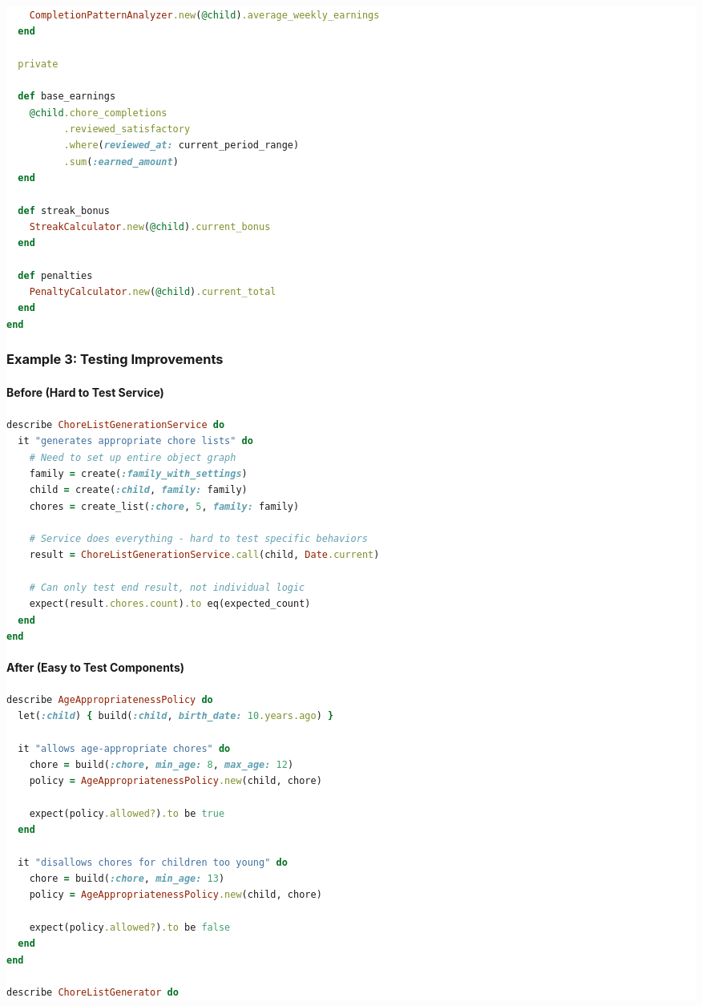 ```ruby
    CompletionPatternAnalyzer.new(@child).average_weekly_earnings
  end
  
  private
  
  def base_earnings
    @child.chore_completions
          .reviewed_satisfactory
          .where(reviewed_at: current_period_range)
          .sum(:earned_amount)
  end
  
  def streak_bonus
    StreakCalculator.new(@child).current_bonus
  end
  
  def penalties
    PenaltyCalculator.new(@child).current_total
  end
end
```

### Example 3: Testing Improvements

#### Before (Hard to Test Service)
```ruby
describe ChoreListGenerationService do
  it "generates appropriate chore lists" do
    # Need to set up entire object graph
    family = create(:family_with_settings)
    child = create(:child, family: family)
    chores = create_list(:chore, 5, family: family)
    
    # Service does everything - hard to test specific behaviors
    result = ChoreListGenerationService.call(child, Date.current)
    
    # Can only test end result, not individual logic
    expect(result.chores.count).to eq(expected_count)
  end
end
```

#### After (Easy to Test Components)
```ruby
describe AgeAppropriatenessPolicy do
  let(:child) { build(:child, birth_date: 10.years.ago) }
  
  it "allows age-appropriate chores" do
    chore = build(:chore, min_age: 8, max_age: 12)
    policy = AgeAppropriatenessPolicy.new(child, chore)
    
    expect(policy.allowed?).to be true
  end
  
  it "disallows chores for children too young" do
    chore = build(:chore, min_age: 13)
    policy = AgeAppropriatenessPolicy.new(child, chore)
    
    expect(policy.allowed?).to be false
  end
end

describe ChoreListGenerator do
```